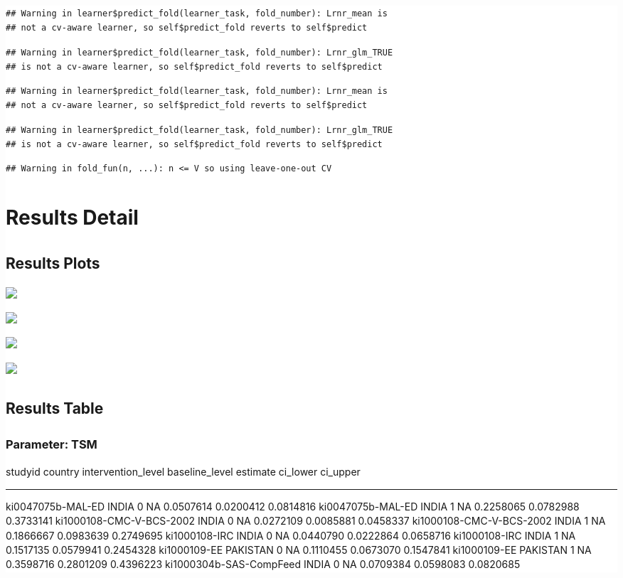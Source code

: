 ```
## Warning in learner$predict_fold(learner_task, fold_number): Lrnr_mean is
## not a cv-aware learner, so self$predict_fold reverts to self$predict
```

```
## Warning in learner$predict_fold(learner_task, fold_number): Lrnr_glm_TRUE
## is not a cv-aware learner, so self$predict_fold reverts to self$predict
```

```
## Warning in learner$predict_fold(learner_task, fold_number): Lrnr_mean is
## not a cv-aware learner, so self$predict_fold reverts to self$predict
```

```
## Warning in learner$predict_fold(learner_task, fold_number): Lrnr_glm_TRUE
## is not a cv-aware learner, so self$predict_fold reverts to self$predict
```

```
## Warning in fold_fun(n, ...): n <= V so using leave-one-out CV
```




# Results Detail

## Results Plots
![](/tmp/500f9414-f277-4768-967b-54093dae313a/1d1aa4b5-06d7-45eb-a42c-b41413211eeb/REPORT_files/figure-html/plot_tsm-1.png)

![](/tmp/500f9414-f277-4768-967b-54093dae313a/1d1aa4b5-06d7-45eb-a42c-b41413211eeb/REPORT_files/figure-html/plot_rr-1.png)



![](/tmp/500f9414-f277-4768-967b-54093dae313a/1d1aa4b5-06d7-45eb-a42c-b41413211eeb/REPORT_files/figure-html/plot_paf-1.png)

![](/tmp/500f9414-f277-4768-967b-54093dae313a/1d1aa4b5-06d7-45eb-a42c-b41413211eeb/REPORT_files/figure-html/plot_par-1.png)

## Results Table

### Parameter: TSM


studyid                    country       intervention_level   baseline_level     estimate    ci_lower    ci_upper
-------------------------  ------------  -------------------  ---------------  ----------  ----------  ----------
ki0047075b-MAL-ED          INDIA         0                    NA                0.0507614   0.0200412   0.0814816
ki0047075b-MAL-ED          INDIA         1                    NA                0.2258065   0.0782988   0.3733141
ki1000108-CMC-V-BCS-2002   INDIA         0                    NA                0.0272109   0.0085881   0.0458337
ki1000108-CMC-V-BCS-2002   INDIA         1                    NA                0.1866667   0.0983639   0.2749695
ki1000108-IRC              INDIA         0                    NA                0.0440790   0.0222864   0.0658716
ki1000108-IRC              INDIA         1                    NA                0.1517135   0.0579941   0.2454328
ki1000109-EE               PAKISTAN      0                    NA                0.1110455   0.0673070   0.1547841
ki1000109-EE               PAKISTAN      1                    NA                0.3598716   0.2801209   0.4396223
ki1000304b-SAS-CompFeed    INDIA         0                    NA                0.0709384   0.0598083   0.0820685